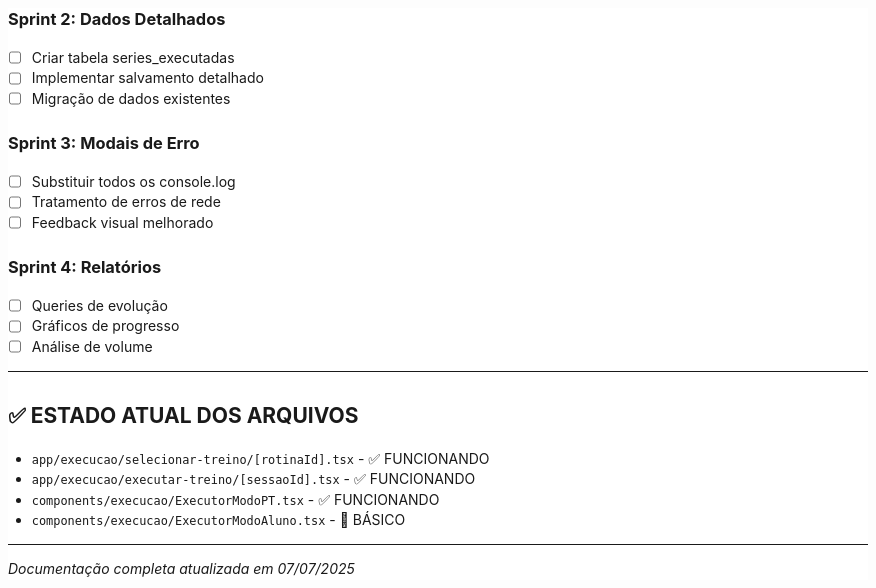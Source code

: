 ### **Sprint 2: Dados Detalhados**
- [ ] Criar tabela series_executadas
- [ ] Implementar salvamento detalhado
- [ ] Migração de dados existentes

### **Sprint 3: Modais de Erro**
- [ ] Substituir todos os console.log
- [ ] Tratamento de erros de rede
- [ ] Feedback visual melhorado

### **Sprint 4: Relatórios**
- [ ] Queries de evolução
- [ ] Gráficos de progresso
- [ ] Análise de volume

---

## ✅ **ESTADO ATUAL DOS ARQUIVOS**

- `app/execucao/selecionar-treino/[rotinaId].tsx` - ✅ FUNCIONANDO
- `app/execucao/executar-treino/[sessaoId].tsx` - ✅ FUNCIONANDO  
- `components/execucao/ExecutorModoPT.tsx` - ✅ FUNCIONANDO
- `components/execucao/ExecutorModoAluno.tsx` - 🚧 BÁSICO

---

*Documentação completa atualizada em 07/07/2025*